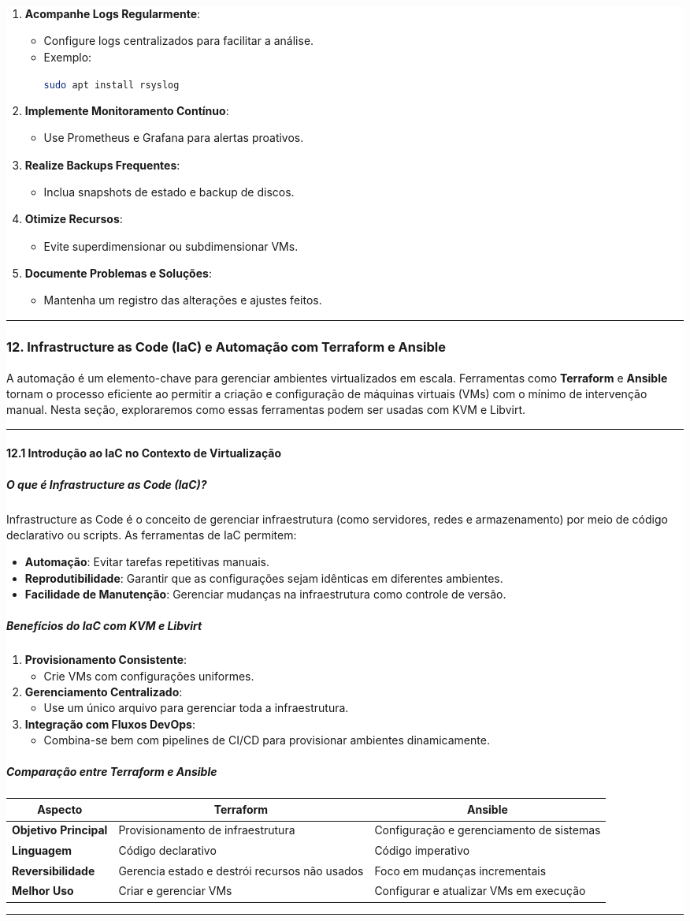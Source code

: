 1. **Acompanhe Logs Regularmente**:
   - Configure logs centralizados para facilitar a análise.
   - Exemplo:
     ```bash
     sudo apt install rsyslog
     ```

2. **Implemente Monitoramento Contínuo**:
   - Use Prometheus e Grafana para alertas proativos.

3. **Realize Backups Frequentes**:
   - Inclua snapshots de estado e backup de discos.

4. **Otimize Recursos**:
   - Evite superdimensionar ou subdimensionar VMs.

5. **Documente Problemas e Soluções**:
   - Mantenha um registro das alterações e ajustes feitos.

---

### **12. Infrastructure as Code (IaC) e Automação com Terraform e Ansible**

A automação é um elemento-chave para gerenciar ambientes virtualizados em escala. Ferramentas como **Terraform** e **Ansible** tornam o processo eficiente ao permitir a criação e configuração de máquinas virtuais (VMs) com o mínimo de intervenção manual. Nesta seção, exploraremos como essas ferramentas podem ser usadas com KVM e Libvirt.

---

#### **12.1 Introdução ao IaC no Contexto de Virtualização**

##### **O que é Infrastructure as Code (IaC)?**
Infrastructure as Code é o conceito de gerenciar infraestrutura (como servidores, redes e armazenamento) por meio de código declarativo ou scripts. As ferramentas de IaC permitem:
- **Automação**: Evitar tarefas repetitivas manuais.
- **Reprodutibilidade**: Garantir que as configurações sejam idênticas em diferentes ambientes.
- **Facilidade de Manutenção**: Gerenciar mudanças na infraestrutura como controle de versão.

##### **Benefícios do IaC com KVM e Libvirt**
1. **Provisionamento Consistente**:
   - Crie VMs com configurações uniformes.
2. **Gerenciamento Centralizado**:
   - Use um único arquivo para gerenciar toda a infraestrutura.
3. **Integração com Fluxos DevOps**:
   - Combina-se bem com pipelines de CI/CD para provisionar ambientes dinamicamente.

##### **Comparação entre Terraform e Ansible**
| **Aspecto**             | **Terraform**                              | **Ansible**                                |
|--------------------------|--------------------------------------------|-------------------------------------------|
| **Objetivo Principal**   | Provisionamento de infraestrutura          | Configuração e gerenciamento de sistemas  |
| **Linguagem**            | Código declarativo                        | Código imperativo                         |
| **Reversibilidade**      | Gerencia estado e destrói recursos não usados | Foco em mudanças incrementais            |
| **Melhor Uso**           | Criar e gerenciar VMs                     | Configurar e atualizar VMs em execução    |

---